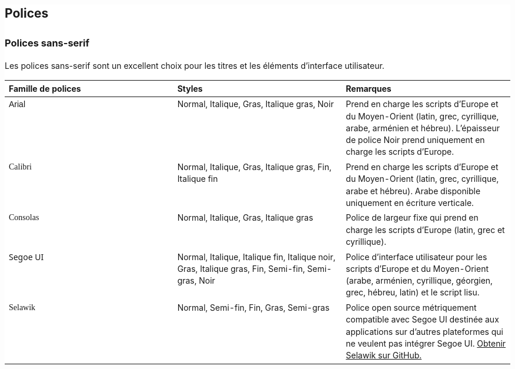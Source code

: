 ## <a name="fonts"></a>Polices

### <a name="sans-serif-fonts"></a>Polices sans-serif

Les polices sans-serif sont un excellent choix pour les titres et les éléments d’interface utilisateur. 

<table>
<colgroup>
<col width="33%" />
<col width="33%" />
<col width="33%" />
</colgroup>
<thead>
<tr class="header">
<th align="left">Famille de polices</th>
<th align="left">Styles</th>
<th align="left">Remarques</th>
</tr>
</thead>
<tbody>
<tr class="odd">
<td align="left" style="font-family: Arial;">Arial</td>
<td align="left">Normal, Italique, Gras, Italique gras, Noir</td>
<td align="left">Prend en charge les scripts d’Europe et du Moyen-Orient (latin, grec, cyrillique, arabe, arménien et hébreu). L’épaisseur de police Noir prend uniquement en charge les scripts d’Europe.</td>
</tr>
<tr class="even">
<td align="left" style="font-family: Calibri;">Calibri</td>
<td align="left">Normal, Italique, Gras, Italique gras, Fin, Italique fin</td>
<td align="left">Prend en charge les scripts d’Europe et du Moyen-Orient (latin, grec, cyrillique, arabe et hébreu). Arabe disponible uniquement en écriture verticale.</td>
</tr>
<td style="font-family: Consolas;">Consolas</td>
<td>Normal, Italique, Gras, Italique gras</td>
<td>Police de largeur fixe qui prend en charge les scripts d’Europe (latin, grec et cyrillique).</td>
</tr>

<tr>
<td style="font-family: Segoe UI;">Segoe UI</td>
<td>Normal, Italique, Italique fin, Italique noir, Gras, Italique gras, Fin, Semi-fin, Semi-gras, Noir</td>
<td>Police d’interface utilisateur pour les scripts d’Europe et du Moyen-Orient (arabe, arménien, cyrillique, géorgien, grec, hébreu, latin) et le script lisu.</td>
</tr>

<tr class="even">
<td style="font-family: Selawik;">Selawik</td>
<td align="left">Normal, Semi-fin, Fin, Gras, Semi-gras</td>
<td align="left">Police open source métriquement compatible avec Segoe UI destinée aux applications sur d’autres plateformes qui ne veulent pas intégrer Segoe UI. <a href="https://github.com/Microsoft/Selawik">Obtenir Selawik sur GitHub.</a></td>
</tr>
